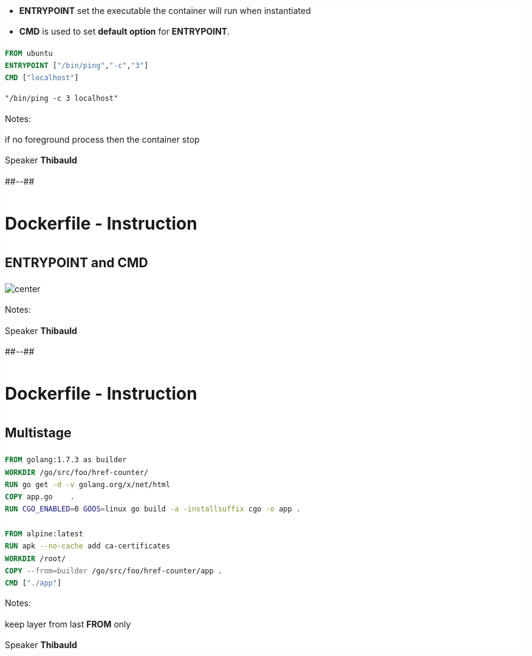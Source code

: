 
* **ENTRYPOINT** set the executable the container will run when instantiated
 
* **CMD** is used to set  **default option** for **ENTRYPOINT**.

```dockerfile
FROM ubuntu
ENTRYPOINT ["/bin/ping","-c","3"]
CMD ["localhost"]
```

`"/bin/ping -c 3 localhost" `

Notes:

if no foreground process then the container stop

Speaker **Thibauld**

##--##

# Dockerfile - Instruction

## ENTRYPOINT and CMD

![center](./assets/images/60-dockerfile/table_entrypoint_cmd.png)

Notes:

Speaker **Thibauld**

##--##

# Dockerfile - Instruction

## Multistage

```dockerfile
FROM golang:1.7.3 as builder
WORKDIR /go/src/foo/href-counter/
RUN go get -d -v golang.org/x/net/html
COPY app.go    .
RUN CGO_ENABLED=0 GOOS=linux go build -a -installsuffix cgo -o app .

FROM alpine:latest  
RUN apk --no-cache add ca-certificates
WORKDIR /root/
COPY --from=builder /go/src/foo/href-counter/app .
CMD ["./app"]
```

Notes:

keep layer from last **FROM** only 

Speaker **Thibauld**
